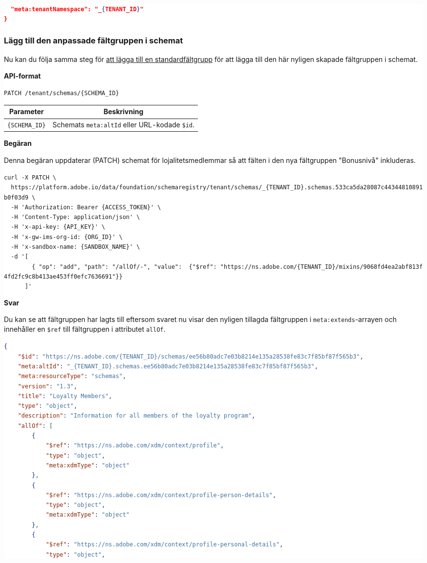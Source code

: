 ```JSON
  "meta:tenantNamespace": "_{TENANT_ID}"
}
```

### Lägg till den anpassade fältgruppen i schemat

Nu kan du följa samma steg för [att lägga till en standardfältgrupp](#add-a-field-group) för att lägga till den här nyligen skapade fältgruppen i schemat.

**API-format**

```http
PATCH /tenant/schemas/{SCHEMA_ID}
```

| Parameter | Beskrivning |
| --- | --- |
| `{SCHEMA_ID}` | Schemats `meta:altId` eller URL-kodade `$id`. |

**Begäran**

Denna begäran uppdaterar (PATCH) schemat för lojalitetsmedlemmar så att fälten i den nya fältgruppen &quot;Bonusnivå&quot; inkluderas.

```SHELL
curl -X PATCH \
  https://platform.adobe.io/data/foundation/schemaregistry/tenant/schemas/_{TENANT_ID}.schemas.533ca5da28087c44344810891b0f03d9 \
  -H 'Authorization: Bearer {ACCESS_TOKEN}' \
  -H 'Content-Type: application/json' \
  -H 'x-api-key: {API_KEY}' \
  -H 'x-gw-ims-org-id: {ORG_ID}' \
  -H 'x-sandbox-name: {SANDBOX_NAME}' \
  -d '[
        { "op": "add", "path": "/allOf/-", "value":  {"$ref": "https://ns.adobe.com/{TENANT_ID}/mixins/9068fd4ea2abf813f4fd2fc9c8b413ae453ff0efc7636691"}}
      ]'
```

**Svar**

Du kan se att fältgruppen har lagts till eftersom svaret nu visar den nyligen tillagda fältgruppen i `meta:extends`-arrayen och innehåller en `$ref` till fältgruppen i attributet `allOf`.

```JSON
{
    "$id": "https://ns.adobe.com/{TENANT_ID}/schemas/ee56b80adc7e03b8214e135a28538fe83c7f85bf87f565b3",
    "meta:altId": "_{TENANT_ID}.schemas.ee56b80adc7e03b8214e135a28538fe83c7f85bf87f565b3",
    "meta:resourceType": "schemas",
    "version": "1.3",
    "title": "Loyalty Members",
    "type": "object",
    "description": "Information for all members of the loyalty program",
    "allOf": [
        {
            "$ref": "https://ns.adobe.com/xdm/context/profile",
            "type": "object",
            "meta:xdmType": "object"
        },
        {
            "$ref": "https://ns.adobe.com/xdm/context/profile-person-details",
            "type": "object",
            "meta:xdmType": "object"
        },
        {
            "$ref": "https://ns.adobe.com/xdm/context/profile-personal-details",
            "type": "object",
```